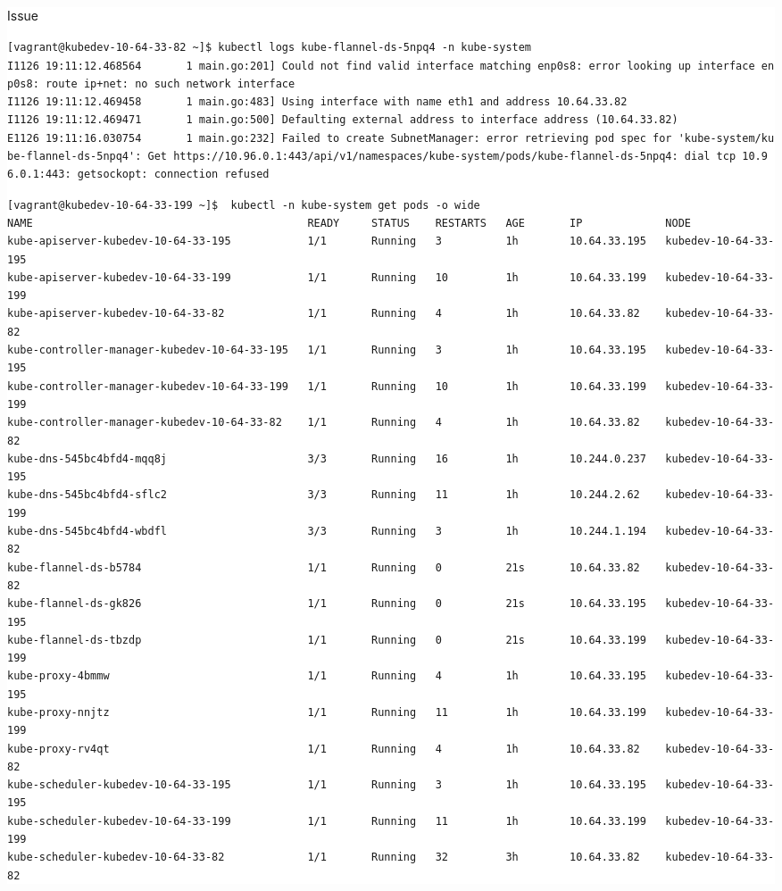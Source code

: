 Issue
```
[vagrant@kubedev-10-64-33-82 ~]$ kubectl logs kube-flannel-ds-5npq4 -n kube-system
I1126 19:11:12.468564       1 main.go:201] Could not find valid interface matching enp0s8: error looking up interface enp0s8: route ip+net: no such network interface
I1126 19:11:12.469458       1 main.go:483] Using interface with name eth1 and address 10.64.33.82
I1126 19:11:12.469471       1 main.go:500] Defaulting external address to interface address (10.64.33.82)
E1126 19:11:16.030754       1 main.go:232] Failed to create SubnetManager: error retrieving pod spec for 'kube-system/kube-flannel-ds-5npq4': Get https://10.96.0.1:443/api/v1/namespaces/kube-system/pods/kube-flannel-ds-5npq4: dial tcp 10.96.0.1:443: getsockopt: connection refused
```

```
[vagrant@kubedev-10-64-33-199 ~]$  kubectl -n kube-system get pods -o wide
NAME                                           READY     STATUS    RESTARTS   AGE       IP             NODE
kube-apiserver-kubedev-10-64-33-195            1/1       Running   3          1h        10.64.33.195   kubedev-10-64-33-195
kube-apiserver-kubedev-10-64-33-199            1/1       Running   10         1h        10.64.33.199   kubedev-10-64-33-199
kube-apiserver-kubedev-10-64-33-82             1/1       Running   4          1h        10.64.33.82    kubedev-10-64-33-82
kube-controller-manager-kubedev-10-64-33-195   1/1       Running   3          1h        10.64.33.195   kubedev-10-64-33-195
kube-controller-manager-kubedev-10-64-33-199   1/1       Running   10         1h        10.64.33.199   kubedev-10-64-33-199
kube-controller-manager-kubedev-10-64-33-82    1/1       Running   4          1h        10.64.33.82    kubedev-10-64-33-82
kube-dns-545bc4bfd4-mqq8j                      3/3       Running   16         1h        10.244.0.237   kubedev-10-64-33-195
kube-dns-545bc4bfd4-sflc2                      3/3       Running   11         1h        10.244.2.62    kubedev-10-64-33-199
kube-dns-545bc4bfd4-wbdfl                      3/3       Running   3          1h        10.244.1.194   kubedev-10-64-33-82
kube-flannel-ds-b5784                          1/1       Running   0          21s       10.64.33.82    kubedev-10-64-33-82
kube-flannel-ds-gk826                          1/1       Running   0          21s       10.64.33.195   kubedev-10-64-33-195
kube-flannel-ds-tbzdp                          1/1       Running   0          21s       10.64.33.199   kubedev-10-64-33-199
kube-proxy-4bmmw                               1/1       Running   4          1h        10.64.33.195   kubedev-10-64-33-195
kube-proxy-nnjtz                               1/1       Running   11         1h        10.64.33.199   kubedev-10-64-33-199
kube-proxy-rv4qt                               1/1       Running   4          1h        10.64.33.82    kubedev-10-64-33-82
kube-scheduler-kubedev-10-64-33-195            1/1       Running   3          1h        10.64.33.195   kubedev-10-64-33-195
kube-scheduler-kubedev-10-64-33-199            1/1       Running   11         1h        10.64.33.199   kubedev-10-64-33-199
kube-scheduler-kubedev-10-64-33-82             1/1       Running   32         3h        10.64.33.82    kubedev-10-64-33-82
```
